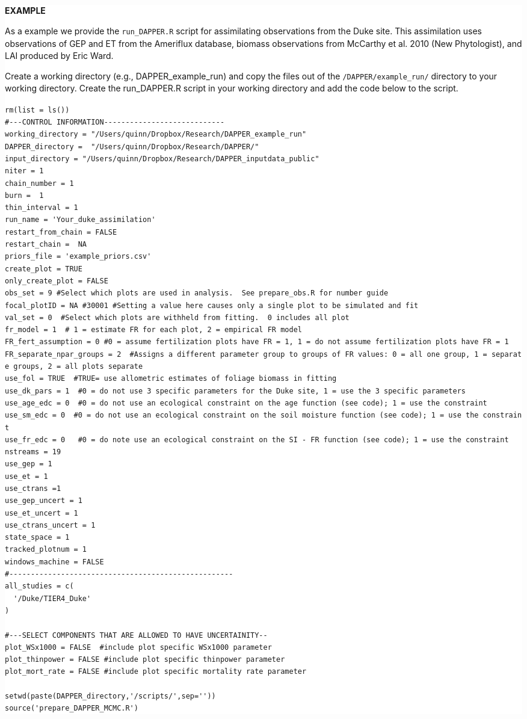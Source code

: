 **EXAMPLE**

As a example we provide the `run_DAPPER.R` script for assimilating observations from the Duke site.  This assimilation uses observations of GEP and ET from the Ameriflux database, biomass observations from McCarthy et al. 2010 (New Phytologist), and LAI produced by Eric Ward. 

Create a working directory (e.g., DAPPER_example_run) and copy the files out of the `/DAPPER/example_run/` directory to your working directory. Create the run_DAPPER.R script in your working directory and add the code below to the script.

```{r}
rm(list = ls())
#---CONTROL INFORMATION----------------------------
working_directory = "/Users/quinn/Dropbox/Research/DAPPER_example_run"
DAPPER_directory =  "/Users/quinn/Dropbox/Research/DAPPER/"
input_directory = "/Users/quinn/Dropbox/Research/DAPPER_inputdata_public"
niter = 1
chain_number = 1
burn =  1
thin_interval = 1
run_name = 'Your_duke_assimilation'
restart_from_chain = FALSE
restart_chain =  NA
priors_file = 'example_priors.csv'
create_plot = TRUE
only_create_plot = FALSE
obs_set = 9 #Select which plots are used in analysis.  See prepare_obs.R for number guide 
focal_plotID = NA #30001 #Setting a value here causes only a single plot to be simulated and fit
val_set = 0  #Select which plots are withheld from fitting.  0 includes all plot
fr_model = 1  # 1 = estimate FR for each plot, 2 = empirical FR model
FR_fert_assumption = 0 #0 = assume fertilization plots have FR = 1, 1 = do not assume fertilization plots have FR = 1
FR_separate_npar_groups = 2  #Assigns a different parameter group to groups of FR values: 0 = all one group, 1 = separate groups, 2 = all plots separate
use_fol = TRUE  #TRUE= use allometric estimates of foliage biomass in fitting
use_dk_pars = 1  #0 = do not use 3 specific parameters for the Duke site, 1 = use the 3 specific parameters
use_age_edc = 0  #0 = do not use an ecological constraint on the age function (see code); 1 = use the constraint
use_sm_edc = 0  #0 = do not use an ecological constraint on the soil moisture function (see code); 1 = use the constraint
use_fr_edc = 0   #0 = do note use an ecological constraint on the SI - FR function (see code); 1 = use the constraint
nstreams = 19
use_gep = 1
use_et = 1  
use_ctrans =1 
use_gep_uncert = 1
use_et_uncert = 1
use_ctrans_uncert = 1
state_space = 1
tracked_plotnum = 1
windows_machine = FALSE
#----------------------------------------------------
all_studies = c(
  '/Duke/TIER4_Duke'
)

#---SELECT COMPONENTS THAT ARE ALLOWED TO HAVE UNCERTAINITY--
plot_WSx1000 = FALSE  #include plot specific WSx1000 parameter
plot_thinpower = FALSE #include plot specific thinpower parameter
plot_mort_rate = FALSE #include plot specific mortality rate parameter

setwd(paste(DAPPER_directory,'/scripts/',sep=''))
source('prepare_DAPPER_MCMC.R')
```